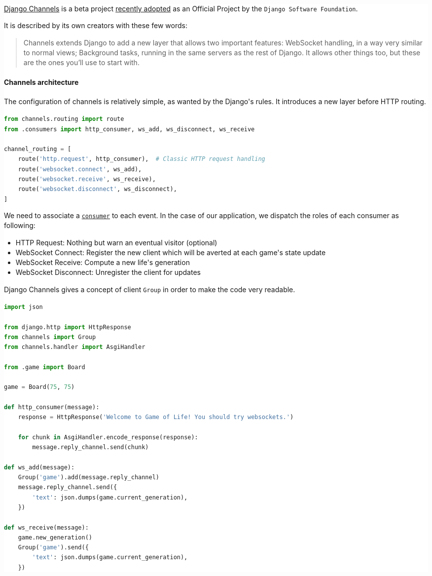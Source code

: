 [Django Channels](https://github.com/django/channels) is a beta project [recently adopted](https://www.djangoproject.com/weblog/2016/sep/09/channels-adopted-official-django-project/)
as an Official Project by the `Django Software Foundation`.

It is described by its own creators with these few words:

> Channels extends Django to add a new layer that allows two important features:
> WebSocket handling, in a way very similar to normal views; Background tasks, running in the same servers as the rest of Django.
> It allows other things too, but these are the ones you’ll use to start with.

#### Channels architecture

The configuration of channels is relatively simple, as wanted by the Django's rules.
It introduces a new layer before HTTP routing.

```python
from channels.routing import route
from .consumers import http_consumer, ws_add, ws_disconnect, ws_receive

channel_routing = [
    route('http.request', http_consumer),  # Classic HTTP request handling
    route('websocket.connect', ws_add),
    route('websocket.receive', ws_receive),
    route('websocket.disconnect', ws_disconnect),
]
```

We need to associate a [`consumer`](https://channels.readthedocs.io/en/stable/getting-started.html#first-consumers)
to each event.
In the case of our application, we dispatch the roles of each consumer as following:

-   HTTP Request: Nothing but warn an eventual visitor (optional)
-   WebSocket Connect: Register the new client which will be averted at each game's state update
-   WebSocket Receive: Compute a new life's generation
-   WebSocket Disconnect: Unregister the client for updates

Django Channels gives a concept of client `Group` in order to make the code very readable.

```python
import json

from django.http import HttpResponse
from channels import Group
from channels.handler import AsgiHandler

from .game import Board

game = Board(75, 75)

def http_consumer(message):
    response = HttpResponse('Welcome to Game of Life! You should try websockets.')

    for chunk in AsgiHandler.encode_response(response):
        message.reply_channel.send(chunk)

def ws_add(message):
    Group('game').add(message.reply_channel)
    message.reply_channel.send({
        'text': json.dumps(game.current_generation),
    })

def ws_receive(message):
    game.new_generation()
    Group('game').send({
        'text': json.dumps(game.current_generation),
    })
```
